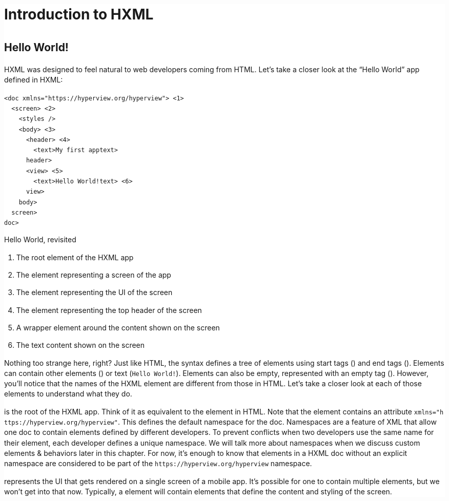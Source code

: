 # Introduction to HXML

## Hello World!

HXML was designed to feel natural to web developers coming from HTML. Let’s take a closer look at the “Hello World” app defined in HXML:

    <doc xmlns="https://hyperview.org/hyperview"> <1>
      <screen> <2>
        <styles />
        <body> <3>
          <header> <4>
            <text>My first apptext>
          header>
          <view> <5>
            <text>Hello World!text> <6>
          view>
        body>
      screen>
    doc>

Hello World, revisited

1.  The root element of the HXML app
    
2.  The element representing a screen of the app
    
3.  The element representing the UI of the screen
    
4.  The element representing the top header of the screen
    
5.  A wrapper element around the content shown on the screen
    
6.  The text content shown on the screen
    

Nothing too strange here, right? Just like HTML, the syntax defines a tree of elements using start tags () and end tags (). Elements can contain other elements () or text (`Hello World!`). Elements can also be empty, represented with an empty tag (). However, you’ll notice that the names of the HXML element are different from those in HTML. Let’s take a closer look at each of those elements to understand what they do.

is the root of the HXML app. Think of it as equivalent to the element in HTML. Note that the element contains an attribute `xmlns="https://hyperview.org/hyperview"`. This defines the default namespace for the doc. Namespaces are a feature of XML that allow one doc to contain elements defined by different developers. To prevent conflicts when two developers use the same name for their element, each developer defines a unique namespace. We will talk more about namespaces when we discuss custom elements & behaviors later in this chapter. For now, it’s enough to know that elements in a HXML doc without an explicit namespace are considered to be part of the `https://hyperview.org/hyperview` namespace.

represents the UI that gets rendered on a single screen of a mobile app. It’s possible for one to contain multiple elements, but we won’t get into that now. Typically, a element will contain elements that define the content and styling of the screen.
